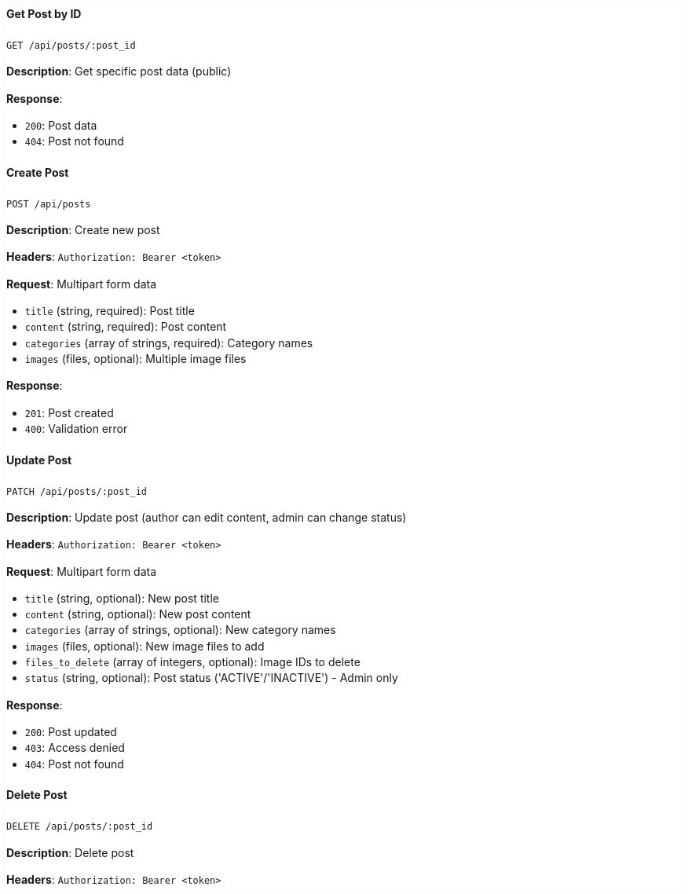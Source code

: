 #### Get Post by ID
```
GET /api/posts/:post_id
```
**Description**: Get specific post data (public)

**Response**:
- `200`: Post data
- `404`: Post not found

#### Create Post
```
POST /api/posts
```
**Description**: Create new post

**Headers**: `Authorization: Bearer <token>`

**Request**: Multipart form data
- `title` (string, required): Post title
- `content` (string, required): Post content
- `categories` (array of strings, required): Category names
- `images` (files, optional): Multiple image files

**Response**:
- `201`: Post created
- `400`: Validation error

#### Update Post
```
PATCH /api/posts/:post_id
```
**Description**: Update post (author can edit content, admin can change status)

**Headers**: `Authorization: Bearer <token>`

**Request**: Multipart form data
- `title` (string, optional): New post title
- `content` (string, optional): New post content
- `categories` (array of strings, optional): New category names
- `images` (files, optional): New image files to add
- `files_to_delete` (array of integers, optional): Image IDs to delete
- `status` (string, optional): Post status ('ACTIVE'/'INACTIVE') - Admin only

**Response**:
- `200`: Post updated
- `403`: Access denied
- `404`: Post not found

#### Delete Post
```
DELETE /api/posts/:post_id
```
**Description**: Delete post

**Headers**: `Authorization: Bearer <token>`
